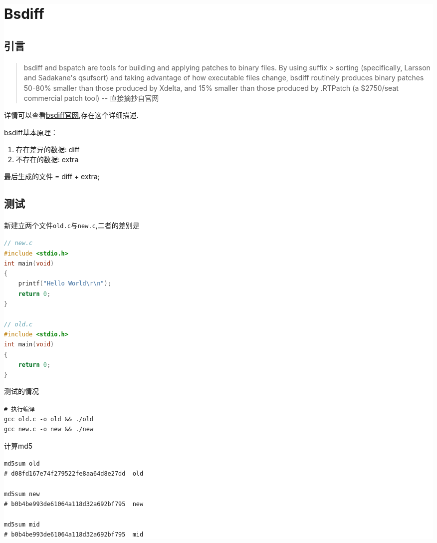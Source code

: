 # Bsdiff


## 引言

> bsdiff and bspatch are tools for building and applying patches to binary files. By using suffix >  sorting (specifically, Larsson and Sadakane's qsufsort) and taking advantage of how 
> executable files change, bsdiff routinely produces binary patches 50-80% smaller than 
> those produced by Xdelta, and 15% smaller than those produced by .RTPatch (a $2750/seat 
> commercial patch tool) -- 直接摘抄自官网

详情可以查看[bsdiff官网](http://www.daemonology.net/bsdiff/),存在这个详细描述.

bsdiff基本原理：

1. 存在差异的数据: diff
2. 不存在的数据: extra

最后生成的文件 = diff + extra;

## 测试
新建立两个文件`old.c`与`new.c`,二者的差别是
```c
// new.c
#include <stdio.h>
int main(void)
{
	printf("Hello World\r\n");
	return 0;
}

// old.c
#include <stdio.h>
int main(void)
{
	return 0;
}
```

测试的情况
```shell
# 执行编译
gcc old.c -o old && ./old
gcc new.c -o new && ./new
```

计算md5
```shell
md5sum old
# d08fd167e74f279522fe8aa64d8e27dd  old

md5sum new
# b0b4be993de61064a118d32a692bf795  new

md5sum mid 
# b0b4be993de61064a118d32a692bf795  mid
```
